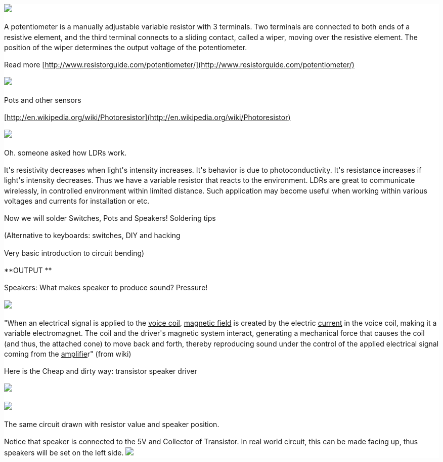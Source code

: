 ![](https://hackpad-attachments.s3.amazonaws.com/hackpad.com_zJbsDvclB0T_p.77239_1381947854055_undefined)

A potentiometer is a manually adjustable variable resistor with 3 terminals. Two terminals are connected to both ends of a resistive element, and the third terminal connects to a sliding contact, called a wiper, moving over the resistive element. The position of the wiper determines the output voltage of the potentiometer. 

Read more [<a href='http://www.resistorguide.com/potentiometer/'/>http://www.resistorguide.com/potentiometer/](http://www.resistorguide.com/potentiometer/)</a>

![](https://hackpad-attachments.s3.amazonaws.com/hackpad.com_zJbsDvclB0T_p.77239_1381947841085_undefined)

Pots and other sensors 

[http://en.wikipedia.org/wiki/Photoresistor](http://en.wikipedia.org/wiki/Photoresistor)

![](https://hackpad-attachments.s3.amazonaws.com/hackpad.com_zJbsDvclB0T_p.77239_1381948399415_undefined)

Oh. someone asked how LDRs work. 

It's resistivity decreases when light's intensity increases. It's behavior is due to photoconductivity. It's resistance increases if light's intensity decreases. Thus we have a variable resistor that reacts to the environment. LDRs are great to communicate wirelessly, in controlled environment within limited distance. Such application may become useful when working within various voltages and currents for installation or etc. 

Now we will solder Switches, Pots and Speakers! Soldering tips 

(Alternative to keyboards: switches, DIY and hacking 

Very basic introduction to circuit bending) 

**OUTPUT **

Speakers: What makes speaker to produce sound? Pressure!  

![](https://hackpad-attachments.s3.amazonaws.com/hackpad.com_zJbsDvclB0T_p.77239_1381976551410_undefined)

"When an electrical signal is applied to the [voice coil](http://en.wikipedia.org/wiki/Voice_coil), [magnetic field](http://en.wikipedia.org/wiki/Magnetic_field) is created by the electric [current](http://en.wikipedia.org/wiki/Current_(electricity)) in the voice coil, making it a variable electromagnet. The coil and the driver's magnetic system interact, generating a mechanical force that causes the coil (and thus, the attached cone) to move back and forth, thereby reproducing sound under the control of the applied electrical signal coming from the [amplifie](http://en.wikipedia.org/wiki/Audio_power_amplifier)r" (from wiki) 

Here is the Cheap and dirty way: transistor speaker driver 

![](https://hackpad-attachments.s3.amazonaws.com/hackpad.com_zJbsDvclB0T_p.77239_1381976682313_undefined)

![](https://hackpad-attachments.s3.amazonaws.com/hackpad.com_zJbsDvclB0T_p.77239_1381976692592_undefined)

The same circuit drawn with resistor value and speaker position.

Notice that speaker is connected to the 5V and Collector of Transistor. In real world circuit, this can be made facing up, thus speakers will be set on the left side. ![](https://hackpad-attachments.s3.amazonaws.com/hackpad.com_zJbsDvclB0T_p.77239_1382044549924_undefined)
